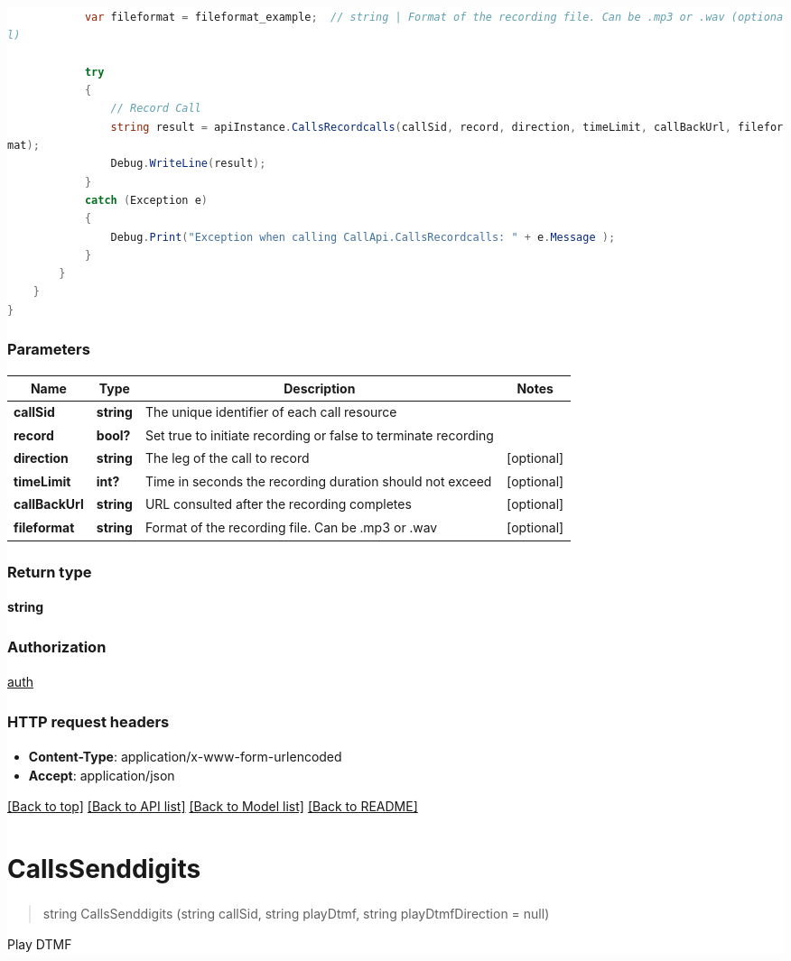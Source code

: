 ```csharp
            var fileformat = fileformat_example;  // string | Format of the recording file. Can be .mp3 or .wav (optional) 

            try
            {
                // Record Call
                string result = apiInstance.CallsRecordcalls(callSid, record, direction, timeLimit, callBackUrl, fileformat);
                Debug.WriteLine(result);
            }
            catch (Exception e)
            {
                Debug.Print("Exception when calling CallApi.CallsRecordcalls: " + e.Message );
            }
        }
    }
}
```

### Parameters

Name | Type | Description  | Notes
------------- | ------------- | ------------- | -------------
 **callSid** | **string**| The unique identifier of each call resource | 
 **record** | **bool?**| Set true to initiate recording or false to terminate recording | 
 **direction** | **string**| The leg of the call to record | [optional] 
 **timeLimit** | **int?**| Time in seconds the recording duration should not exceed | [optional] 
 **callBackUrl** | **string**| URL consulted after the recording completes | [optional] 
 **fileformat** | **string**| Format of the recording file. Can be .mp3 or .wav | [optional] 

### Return type

**string**

### Authorization

[auth](../README.md#auth)

### HTTP request headers

 - **Content-Type**: application/x-www-form-urlencoded
 - **Accept**: application/json

[[Back to top]](#) [[Back to API list]](../README.md#documentation-for-api-endpoints) [[Back to Model list]](../README.md#documentation-for-models) [[Back to README]](../README.md)

<a name="callssenddigits"></a>
# **CallsSenddigits**
> string CallsSenddigits (string callSid, string playDtmf, string playDtmfDirection = null)

Play DTMF
